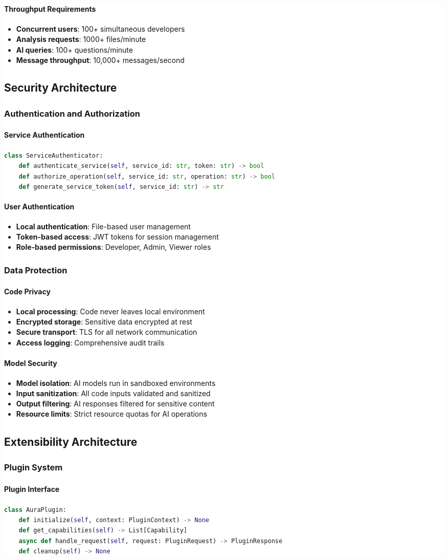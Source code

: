 #### Throughput Requirements
- **Concurrent users**: 100+ simultaneous developers
- **Analysis requests**: 1000+ files/minute
- **AI queries**: 100+ questions/minute
- **Message throughput**: 10,000+ messages/second

## Security Architecture

### Authentication and Authorization

#### Service Authentication
```python
class ServiceAuthenticator:
    def authenticate_service(self, service_id: str, token: str) -> bool
    def authorize_operation(self, service_id: str, operation: str) -> bool
    def generate_service_token(self, service_id: str) -> str
```

#### User Authentication
- **Local authentication**: File-based user management
- **Token-based access**: JWT tokens for session management
- **Role-based permissions**: Developer, Admin, Viewer roles

### Data Protection

#### Code Privacy
- **Local processing**: Code never leaves local environment
- **Encrypted storage**: Sensitive data encrypted at rest
- **Secure transport**: TLS for all network communication
- **Access logging**: Comprehensive audit trails

#### Model Security
- **Model isolation**: AI models run in sandboxed environments
- **Input sanitization**: All code inputs validated and sanitized
- **Output filtering**: AI responses filtered for sensitive content
- **Resource limits**: Strict resource quotas for AI operations

## Extensibility Architecture

### Plugin System

#### Plugin Interface
```python
class AuraPlugin:
    def initialize(self, context: PluginContext) -> None
    def get_capabilities(self) -> List[Capability]
    async def handle_request(self, request: PluginRequest) -> PluginResponse
    def cleanup(self) -> None
```

